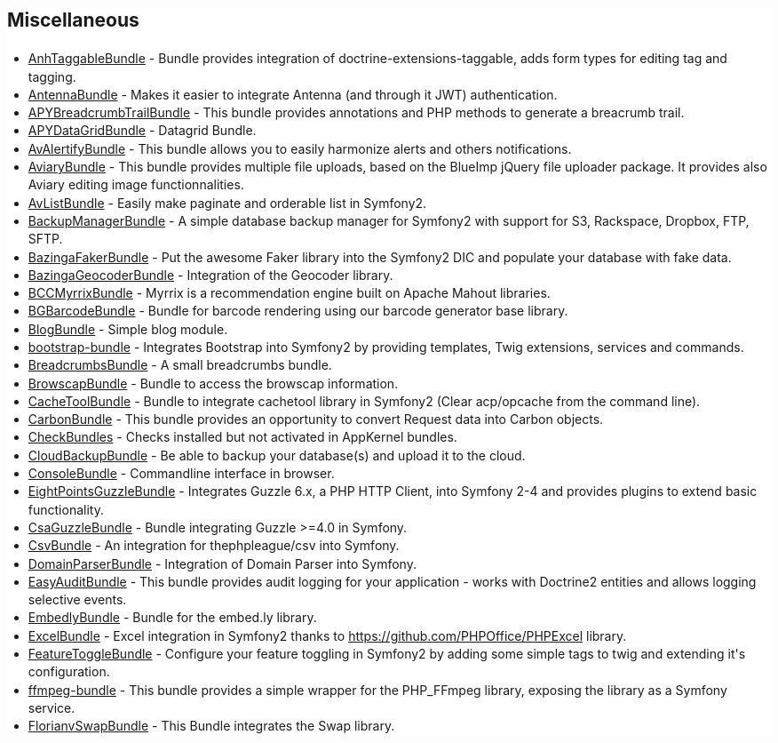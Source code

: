 ## Miscellaneous

- [AnhTaggableBundle](https://github.com/hilobok/AnhTaggableBundle) - Bundle provides integration of doctrine-extensions-taggable, adds form types for editing tag and tagging.
- [AntennaBundle](https://github.com/flint/AntennaBundle) - Makes it easier to integrate Antenna (and through it JWT) authentication.
- [APYBreadcrumbTrailBundle](https://github.com/Abhoryo/APYBreadcrumbTrailBundle) - This bundle provides annotations and PHP methods to generate a breacrumb trail.
- [APYDataGridBundle](https://github.com/APY/APYDataGridBundle) - Datagrid Bundle.
- [AvAlertifyBundle](https://github.com/AppVentus/AvAlertifyBundle) - This bundle allows you to easily harmonize alerts and others notifications.
- [AviaryBundle](https://github.com/AppVentus/AviaryBundle) - This bundle provides multiple file uploads, based on the BlueImp jQuery file uploader package. It provides also Aviary editing image functionnalities.
- [AvListBundle](https://github.com/AppVentus/AvListBundle) - Easily make paginate and orderable list in Symfony2.
- [BackupManagerBundle](https://github.com/lhpalacio/BackupManagerBundle) - A simple database backup manager for Symfony2 with support for S3, Rackspace, Dropbox, FTP, SFTP.
- [BazingaFakerBundle](https://github.com/willdurand/BazingaFakerBundle) - Put the awesome Faker library into the Symfony2 DIC and populate your database with fake data.
- [BazingaGeocoderBundle](https://github.com/geocoder-php/BazingaGeocoderBundle) - Integration of the Geocoder library.
- [BCCMyrrixBundle](https://github.com/michelsalib/BCCMyrrixBundle) - Myrrix is a recommendation engine built on Apache Mahout libraries.
- [BGBarcodeBundle](https://github.com/paterik/BGBarcodeBundle) - Bundle for barcode rendering using our barcode generator base library.
- [BlogBundle](https://github.com/stfalcon/BlogBundle) - Simple blog module.
- [bootstrap-bundle](https://github.com/braincrafted/bootstrap-bundle) - Integrates Bootstrap into Symfony2 by providing templates, Twig extensions, services and commands.
- [BreadcrumbsBundle](https://github.com/whiteoctober/BreadcrumbsBundle) - A small breadcrumbs bundle.
- [BrowscapBundle](https://github.com/browscap/BrowscapBundle) - Bundle to access the browscap information.
- [CacheToolBundle](https://github.com/gordalina/CacheToolBundle) - Bundle to integrate cachetool library in Symfony2 (Clear acp/opcache from the command line).
- [CarbonBundle](https://github.com/lightsuner/CarbonBundle) - This bundle provides an opportunity to convert Request data into Carbon objects.
- [CheckBundles](https://github.com/wjzijderveld/CheckBundles) - Checks installed but not activated in AppKernel bundles.
- [CloudBackupBundle](https://github.com/dizda/CloudBackupBundle) - Be able to backup your database(s) and upload it to the cloud.
- [ConsoleBundle](https://github.com/CoreSphere/ConsoleBundle) - Commandline interface in browser.
- [EightPointsGuzzleBundle](https://github.com/8p/EightPointsGuzzleBundle) - Integrates Guzzle 6.x, a PHP HTTP Client, into Symfony 2-4 and provides plugins to extend basic functionality.
- [CsaGuzzleBundle](https://github.com/csarrazi/CsaGuzzleBundle) - Bundle integrating Guzzle >=4.0 in Symfony.
- [CsvBundle](https://github.com/EGYG33K/CsvBundle) - An integration for thephpleague/csv into Symfony.
- [DomainParserBundle](https://github.com/EGYG33K/DomainParserBundle) - Integration of Domain Parser into Symfony.
- [EasyAuditBundle](http://xiidea.github.io/EasyAuditBundle/) - This bundle provides audit logging for your application - works with Doctrine2 entities and allows logging selective events.
- [EmbedlyBundle](https://github.com/EmanueleMinotto/EmbedlyBundle) - Bundle for the embed.ly library.
- [ExcelBundle](https://github.com/liuggio/ExcelBundle) - Excel integration in Symfony2 thanks to https://github.com/PHPOffice/PHPExcel library.
- [FeatureToggleBundle](https://github.com/marekkalnik/FeatureToggleBundle) - Configure your feature toggling in Symfony2 by adding some simple tags to twig and extending it's configuration.
- [ffmpeg-bundle](https://github.com/pulse00/ffmpeg-bundle) - This bundle provides a simple wrapper for the PHP_FFmpeg library, exposing the library as a Symfony service.
- [FlorianvSwapBundle](https://github.com/florianv/FlorianvSwapBundle) - This Bundle integrates the Swap library.